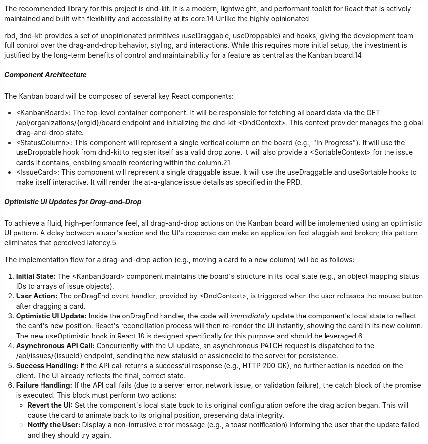 The recommended library for this project is dnd-kit. It is a modern, lightweight, and performant toolkit for React that is actively maintained and built with flexibility and accessibility at its core.14 Unlike the highly opinionated

rbd, dnd-kit provides a set of unopinionated primitives (useDraggable, useDroppable) and hooks, giving the development team full control over the drag-and-drop behavior, styling, and interactions. While this requires more initial setup, the investment is justified by the long-term benefits of control and maintainability for a feature as central as the Kanban board.14

##### **Component Architecture**

The Kanban board will be composed of several key React components:

- \<KanbanBoard\>: The top-level container component. It will be responsible for fetching all board data via the GET /api/organizations/{orgId}/board endpoint and initializing the dnd-kit \<DndContext\>. This context provider manages the global drag-and-drop state.
- \<StatusColumn\>: This component will represent a single vertical column on the board (e.g., "In Progress"). It will use the useDroppable hook from dnd-kit to register itself as a valid drop zone. It will also provide a \<SortableContext\> for the issue cards it contains, enabling smooth reordering within the column.21
- \<IssueCard\>: This component will represent a single draggable issue. It will use the useDraggable and useSortable hooks to make itself interactive. It will render the at-a-glance issue details as specified in the PRD.

##### **Optimistic UI Updates for Drag-and-Drop**

To achieve a fluid, high-performance feel, all drag-and-drop actions on the Kanban board will be implemented using an optimistic UI pattern. A delay between a user's action and the UI's response can make an application feel sluggish and broken; this pattern eliminates that perceived latency.5

The implementation flow for a drag-and-drop action (e.g., moving a card to a new column) will be as follows:

1. **Initial State:** The \<KanbanBoard\> component maintains the board's structure in its local state (e.g., an object mapping status IDs to arrays of issue objects).
2. **User Action:** The onDragEnd event handler, provided by \<DndContext\>, is triggered when the user releases the mouse button after dragging a card.
3. **Optimistic UI Update:** Inside the onDragEnd handler, the code will _immediately_ update the component's local state to reflect the card's new position. React's reconciliation process will then re-render the UI instantly, showing the card in its new column. The new useOptimistic hook in React 18 is designed specifically for this purpose and should be leveraged.6
4. **Asynchronous API Call:** Concurrently with the UI update, an asynchronous PATCH request is dispatched to the /api/issues/{issueId} endpoint, sending the new statusId or assigneeId to the server for persistence.
5. **Success Handling:** If the API call returns a successful response (e.g., HTTP 200 OK), no further action is needed on the client. The UI already reflects the final, correct state.
6. **Failure Handling:** If the API call fails (due to a server error, network issue, or validation failure), the catch block of the promise is executed. This block must perform two actions:
   - **Revert the UI:** Set the component's local state _back_ to its original configuration before the drag action began. This will cause the card to animate back to its original position, preserving data integrity.
   - **Notify the User:** Display a non-intrusive error message (e.g., a toast notification) informing the user that the update failed and they should try again.
